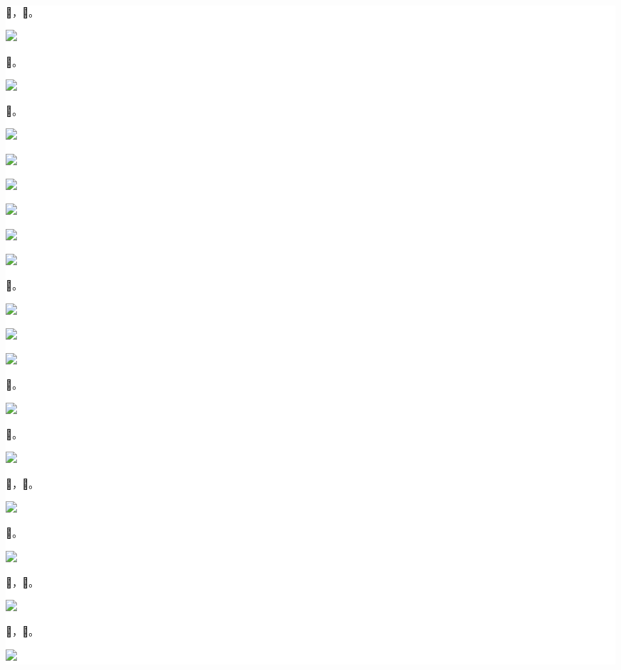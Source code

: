 🎼，🎼。

![](img/35e176769907936880e5f5b6da26ba58_611.png)

🎼。

![](img/35e176769907936880e5f5b6da26ba58_613.png)

🎼。

![](img/35e176769907936880e5f5b6da26ba58_615.png)

![](img/35e176769907936880e5f5b6da26ba58_616.png)

![](img/35e176769907936880e5f5b6da26ba58_617.png)

![](img/35e176769907936880e5f5b6da26ba58_618.png)

![](img/35e176769907936880e5f5b6da26ba58_619.png)

![](img/35e176769907936880e5f5b6da26ba58_620.png)

🎼。

![](img/35e176769907936880e5f5b6da26ba58_622.png)

![](img/35e176769907936880e5f5b6da26ba58_623.png)

![](img/35e176769907936880e5f5b6da26ba58_624.png)

🎼。

![](img/35e176769907936880e5f5b6da26ba58_626.png)

🎼。

![](img/35e176769907936880e5f5b6da26ba58_628.png)

🎼，🎼。

![](img/35e176769907936880e5f5b6da26ba58_630.png)

🎼。

![](img/35e176769907936880e5f5b6da26ba58_632.png)

🎼，🎼。

![](img/35e176769907936880e5f5b6da26ba58_634.png)

🎼，🎼。

![](img/35e176769907936880e5f5b6da26ba58_636.png)
